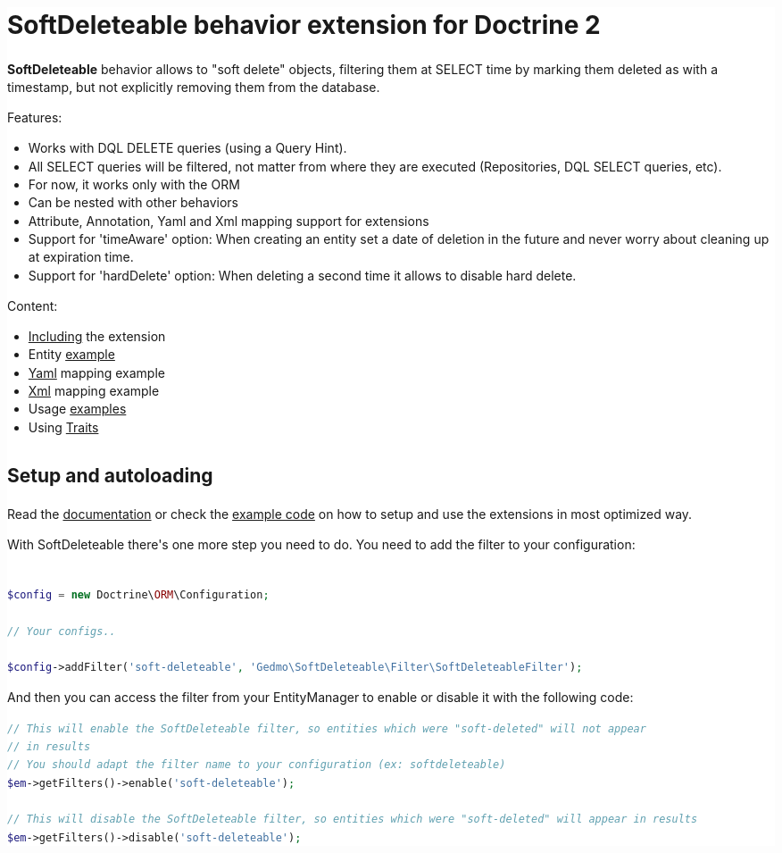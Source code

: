 # SoftDeleteable behavior extension for Doctrine 2

**SoftDeleteable** behavior allows to "soft delete" objects, filtering them
at SELECT time by marking them deleted as with a timestamp, but not explicitly removing them from the database.

Features:

- Works with DQL DELETE queries (using a Query Hint).
- All SELECT queries will be filtered, not matter from where they are executed (Repositories, DQL SELECT queries, etc).
- For now, it works only with the ORM
- Can be nested with other behaviors
- Attribute, Annotation, Yaml and Xml mapping support for extensions
- Support for 'timeAware' option: When creating an entity set a date of deletion in the future and never worry about cleaning up at expiration time.
- Support for 'hardDelete' option: When deleting a second time it allows to disable hard delete.

Content:

- [Including](#including-extension) the extension
- Entity [example](#entity-mapping)
- [Yaml](#yaml-mapping) mapping example
- [Xml](#xml-mapping) mapping example
- Usage [examples](#usage)
- Using [Traits](#traits)

<a name="including-extension"></a>

## Setup and autoloading

Read the [documentation](./annotations.md#em-setup)
or check the [example code](../example)
on how to setup and use the extensions in most optimized way.

With SoftDeleteable there's one more step you need to do. You need to add the filter to your configuration:

```php

$config = new Doctrine\ORM\Configuration;

// Your configs..

$config->addFilter('soft-deleteable', 'Gedmo\SoftDeleteable\Filter\SoftDeleteableFilter');
```

And then you can access the filter from your EntityManager to enable or disable it with the following code:

```php
// This will enable the SoftDeleteable filter, so entities which were "soft-deleted" will not appear
// in results
// You should adapt the filter name to your configuration (ex: softdeleteable)
$em->getFilters()->enable('soft-deleteable');

// This will disable the SoftDeleteable filter, so entities which were "soft-deleted" will appear in results
$em->getFilters()->disable('soft-deleteable');
```

